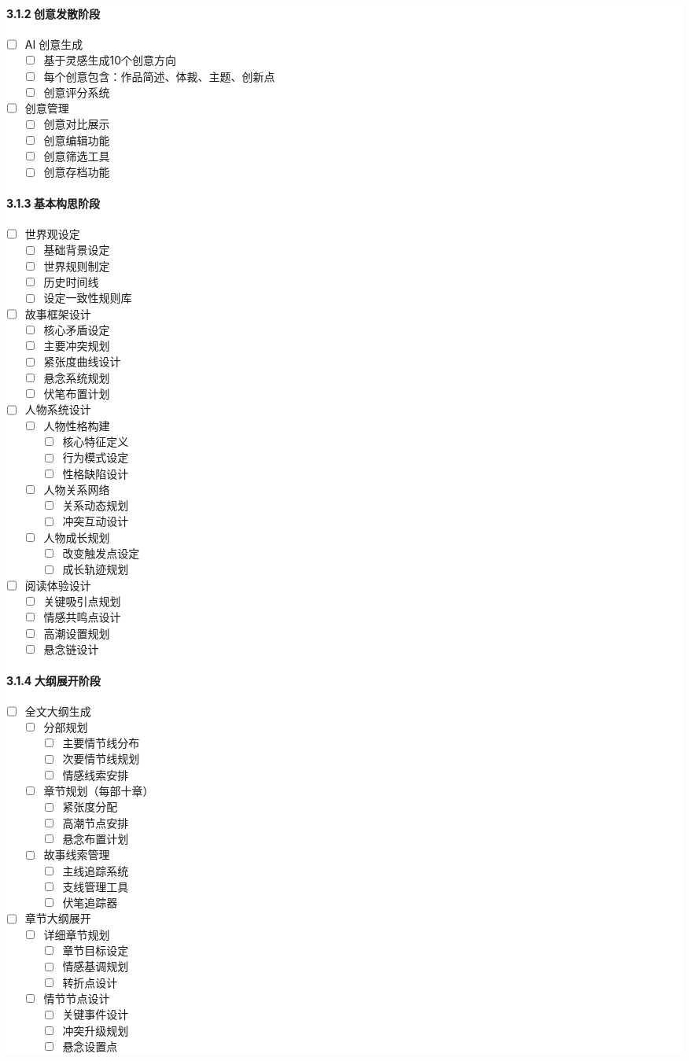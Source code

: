 #### 3.1.2 创意发散阶段
- [ ] AI 创意生成
  - [ ] 基于灵感生成10个创意方向
  - [ ] 每个创意包含：作品简述、体裁、主题、创新点
  - [ ] 创意评分系统
- [ ] 创意管理
  - [ ] 创意对比展示
  - [ ] 创意编辑功能
  - [ ] 创意筛选工具
  - [ ] 创意存档功能

#### 3.1.3 基本构思阶段
- [ ] 世界观设定
  - [ ] 基础背景设定
  - [ ] 世界规则制定
  - [ ] 历史时间线
  - [ ] 设定一致性规则库
- [ ] 故事框架设计
  - [ ] 核心矛盾设定
  - [ ] 主要冲突规划
  - [ ] 紧张度曲线设计
  - [ ] 悬念系统规划
  - [ ] 伏笔布置计划
- [ ] 人物系统设计
  - [ ] 人物性格构建
    - [ ] 核心特征定义
    - [ ] 行为模式设定
    - [ ] 性格缺陷设计
  - [ ] 人物关系网络
    - [ ] 关系动态规划
    - [ ] 冲突互动设计
  - [ ] 人物成长规划
    - [ ] 改变触发点设定
    - [ ] 成长轨迹规划
- [ ] 阅读体验设计
  - [ ] 关键吸引点规划
  - [ ] 情感共鸣点设计
  - [ ] 高潮设置规划
  - [ ] 悬念链设计

#### 3.1.4 大纲展开阶段
- [ ] 全文大纲生成
  - [ ] 分部规划
    - [ ] 主要情节线分布
    - [ ] 次要情节线规划
    - [ ] 情感线索安排
  - [ ] 章节规划（每部十章）
    - [ ] 紧张度分配
    - [ ] 高潮节点安排
    - [ ] 悬念布置计划
  - [ ] 故事线索管理
    - [ ] 主线追踪系统
    - [ ] 支线管理工具
    - [ ] 伏笔追踪器
- [ ] 章节大纲展开
  - [ ] 详细章节规划
    - [ ] 章节目标设定
    - [ ] 情感基调规划
    - [ ] 转折点设计
  - [ ] 情节节点设计
    - [ ] 关键事件设计
    - [ ] 冲突升级规划
    - [ ] 悬念设置点